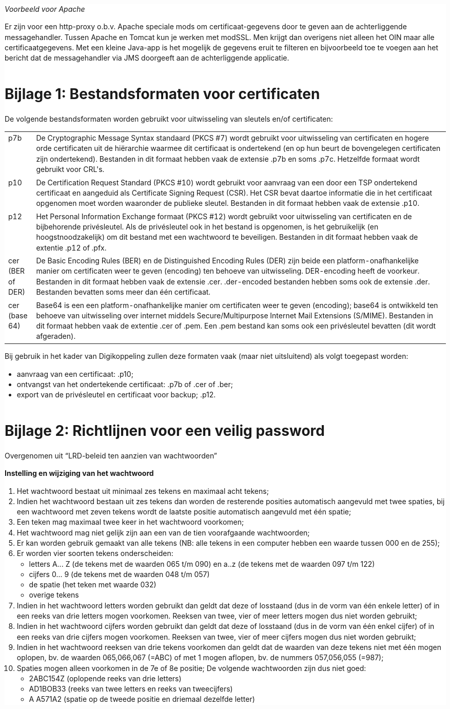*Voorbeeld voor Apache*

Er zijn voor een http-proxy o.b.v. Apache speciale mods om certificaat-gegevens door te geven aan de achterliggende messagehandler. Tussen Apache en Tomcat kun je werken met modSSL. Men krijgt dan overigens niet alleen het OIN maar alle certificaatgegevens. Met een kleine Java-app is het mogelijk de gegevens eruit te filteren en bijvoorbeeld toe te voegen aan het bericht dat de messagehandler via JMS doorgeeft aan de achterliggende applicatie.

# Bijlage 1: Bestandsformaten voor certificaten

De volgende bestandsformaten worden gebruikt voor uitwisseling van sleutels en/of certificaten:

|||
|---|---|
| p7b   | De Cryptographic Message Syntax standaard (PKCS \#7) wordt gebruikt voor uitwisseling van certificaten en hogere orde certificaten uit de hiërarchie waarmee dit certificaat is ondertekend (en op hun beurt de bovengelegen certificaten zijn ondertekend). Bestanden in dit formaat hebben vaak de extensie .p7b en soms .p7c. Hetzelfde formaat wordt gebruikt voor CRL's.   |
| p10   | De Certification Request Standard (PKCS \#10) wordt gebruikt voor aanvraag van een door een TSP ondertekend certificaat en aangeduid als Certificate Signing Request (CSR). Het CSR bevat daartoe informatie die in het certificaat opgenomen moet worden waaronder de publieke sleutel. Bestanden in dit formaat hebben vaak de extensie .p10.   |
| p12   | Het Personal Information Exchange formaat (PKCS \#12) wordt gebruikt voor uitwisseling van certificaten en de bijbehorende privésleutel. Als de privésleutel ook in het bestand is opgenomen, is het gebruikelijk (en hoogstnoodzakelijk) om dit bestand met een wachtwoord te beveiligen. Bestanden in dit formaat hebben vaak de extentie .p12 of .pfx.   |
| cer (BER of DER) | De Basic Encoding Rules (BER) en de Distinguished Encoding Rules (DER) zijn beide een platform-onafhankelijke manier om certificaten weer te geven (encoding) ten behoeve van uitwisseling. DER-encoding heeft de voorkeur. Bestanden in dit formaat hebben vaak de extensie .cer. .der-encoded bestanden hebben soms ook de extensie .der. Bestanden bevatten soms meer dan één certificaat. |
| cer (base64)   | Base64 is een een platform-onafhankelijke manier om certificaten weer te geven (encoding); base64 is ontwikkeld ten behoeve van uitwisseling over internet middels Secure/Multipurpose Internet Mail Extensions (S/MIME). Bestanden in dit formaat hebben vaak de extentie .cer of .pem. Een .pem bestand kan soms ook een privésleutel bevatten (dit wordt afgeraden).   |

Bij gebruik in het kader van Digikoppeling zullen deze formaten vaak (maar niet uitsluitend) als volgt toegepast worden:

- aanvraag van een certificaat: .p10;
- ontvangst van het ondertekende certificaat: .p7b of .cer of .ber;
- export van de privésleutel en certificaat voor backup; .p12.

# Bijlage 2: Richtlijnen voor een veilig password

Overgenomen uit “LRD-beleid ten aanzien van wachtwoorden”

**Instelling en wijziging van het wachtwoord**

1. Het wachtwoord bestaat uit minimaal zes tekens en maximaal acht tekens;
1. Indien het wachtwoord bestaan uit zes tekens dan worden de resterende posities automatisch aangevuld met twee spaties, bij een wachtwoord met zeven tekens wordt de laatste positie automatisch aangevuld met één spatie;
1. Een teken mag maximaal twee keer in het wachtwoord voorkomen;
1. Het wachtwoord mag niet gelijk zijn aan een van de tien voorafgaande wachtwoorden;
1. Er kan worden gebruik gemaakt van alle tekens (NB: alle tekens in een computer hebben een waarde tussen 000 en de 255);
1. Er worden vier soorten tekens onderscheiden:
   - letters A... Z (de tekens met de waarden 065 t/m 090) en a..z (de tekens met de waarden 097 t/m 122)
   - cijfers 0... 9 (de tekens met de waarden 048 t/m 057)
   - de spatie (het teken met waarde 032)
   - overige tekens
1. Indien in het wachtwoord letters worden gebruikt dan geldt dat deze of losstaand (dus in de vorm van één enkele letter) of in een reeks van drie letters mogen voorkomen. Reeksen van twee, vier of meer letters mogen dus niet worden gebruikt;
1. Indien in het wachtwoord cijfers worden gebruikt dan geldt dat deze of losstaand (dus in de vorm van één enkel cijfer) of in een reeks van drie cijfers mogen voorkomen. Reeksen van twee, vier of meer cijfers mogen dus niet worden gebruikt;
1. Indien in het wachtwoord reeksen van drie tekens voorkomen dan geldt dat de waarden van deze tekens niet met één mogen oplopen, bv. de waarden 065,066,067 (=ABC) of met 1 mogen aflopen, bv. de nummers 057,056,055 (=987);
1. Spaties mogen alleen voorkomen in de 7e of 8e positie; De volgende wachtwoorden zijn dus niet goed:
   - 2ABC154Z (oplopende reeks van drie letters)
   - AD1BOB33 (reeks van twee letters en reeks van tweecijfers)
   - A A571A2 (spatie op de tweede positie en driemaal dezelfde letter)